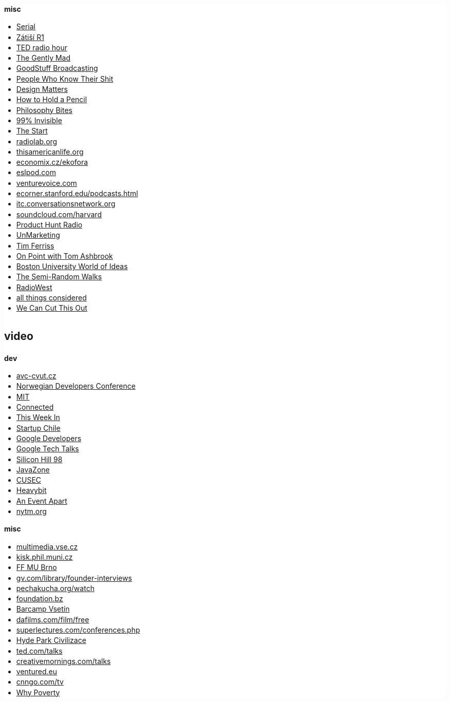 __misc__
* [Serial](http://serialpodcast.org/#episodes)
* [Zátiší R1](http://http://www.radio1.cz/archiv-poradu/download-list/2-zatisi)
* [TED radio hour](http://www.npr.org/templates/archives/archive.php?thingId=57)
* [The Gently Mad](http://thegentlymad.com/)
* [GoodStuff Broadcasting](http://goodstuff.fm)
* [People Who Know Their Shit](http://businessrepublic.net/the-podcast/)
* [Design Matters](http://designobserver.com/topic/designmatters/1039)
* [How to Hold a Pencil](http://howtoholdapencil.com/episodes/)
* [Philosophy Bites](http://www.philosophybites.com/)
* [99% Invisible](http://99percentinvisible.org/)
* [The Start](http://thestart.fm/)
* [radiolab.org](http://radiolab.org)
* [thisamericanlife.org](http://thisamericanlife.org)
* [economix.cz/ekofora](http://economix.cz/ekofora)
* [eslpod.com](http://eslpod.com)
* [venturevoice.com](http://venturevoice.com)
* [ecorner.stanford.edu/podcasts.html](http://ecorner.stanford.edu/podcasts.html)
* [itc.conversationsnetwork.org](http://itc.conversationsnetwork.org)
* [soundcloud.com/harvard](http://soundcloud.com/harvard)
* [Product Hunt Radio](https://soundcloud.com/product-hunt)
* [UnMarketing](http://www.unmarketing.com/category/podcast/)
* [Tim Ferriss](http://fourhourworkweek.com/podcast/)
* [On Point with Tom Ashbrook](http://www.npr.org/podcasts/510053/on-point-with-tom-ashbrook)
* [Boston University World of Ideas](http://feeds.wbur.org/worldofideas)
* [The Semi-Random Walks](http://www.derekscruggs.com/category/semi-random-walks)
* [RadioWest](http://radiowest.kuer.org/)
* [all things considered](http://www.npr.org/programs/all-things-considered/)
* [We Can Cut This Out](http://wecancutthisout.com/)

## video

__dev__
* [avc-cvut.cz](http://avc-cvut.cz)
* [Norwegian Developers Conference](https://vimeo.com/ndcconferences/videos)
* [MIT](http://www.youtube.com/user/MIT)
* [Connected](http://www.youtube.com/playlist?list=PL9ED1473D7742C656)
* [This Week In](http://www.youtube.com/user/ThisWeekIn/videos)
* [Startup Chile](http://www.youtube.com/user/startupchile/videos)
* [Google Developers](http://www.youtube.com/user/GoogleDevelopers/videos)
* [Google Tech Talks](http://www.youtube.com/user/GoogleTechTalks/videos)
* [Silicon Hill 98](http://www.youtube.com/user/SiliconHill98/videos)
* [JavaZone](https://vimeo.com/javazone/videos)
* [CUSEC](https://vimeo.com/cusec/videos)
* [Heavybit](https://vimeo.com/heavybit/videos)
* [An Event Apart](https://vimeo.com/zeldman/videos)
* [nytm.org](http://nytm.org/)

__misc__
* [multimedia.vse.cz](http://multimedia.vse.cz)
* [kisk.phil.muni.cz](https://vimeo.com/kisk/videos)
* [FF MU Brno](https://www.youtube.com/channel/UC5u725Llbktp4DprixNx63A)
* [gv.com/library/founder-interviews](http://www.gv.com/library/founder-interviews)
* [pechakucha.org/watch](http://pechakucha.org/watch)
* [foundation.bz](http://foundation.bz/)
* [Barcamp Vsetín](http://vimeo.com/user3006694/videos)
* [dafilms.com/film/free](http://dafilms.com/film/free)
* [superlectures.com/conferences.php](http://www.superlectures.com/conferences.php)
* [Hyde Park Civilizace](http://ceskatelevize.cz/specialy/hydepark-civilizace/archiv/)
* [ted.com/talks](http://www.ted.com/talks)
* [creativemornings.com/talks](http://creativemornings.com/talks)
* [ventured.eu](http://www.ventured.eu)
* [cnngo.com/tv](http://cnngo.com/tv)
* [Why Poverty](http://www.whypoverty.net/en/videos)